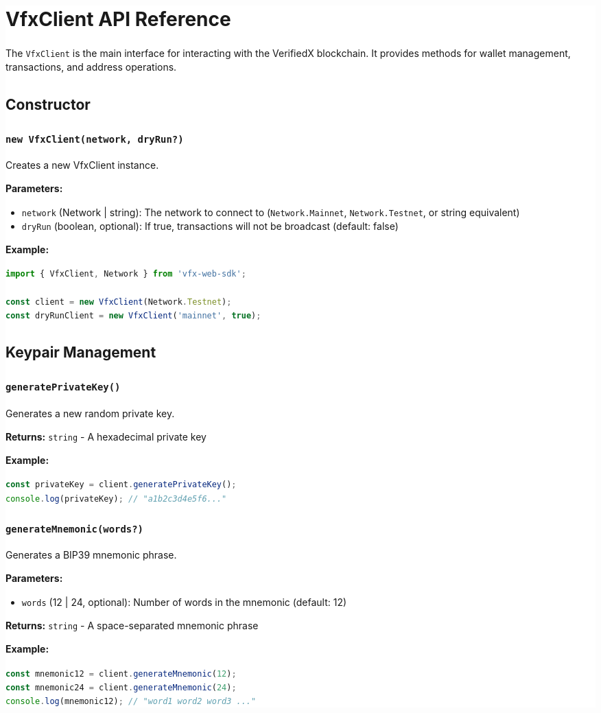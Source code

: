# VfxClient API Reference

The `VfxClient` is the main interface for interacting with the VerifiedX blockchain. It provides methods for wallet management, transactions, and address operations.

## Constructor

### `new VfxClient(network, dryRun?)`

Creates a new VfxClient instance.

**Parameters:**
- `network` (Network | string): The network to connect to (`Network.Mainnet`, `Network.Testnet`, or string equivalent)
- `dryRun` (boolean, optional): If true, transactions will not be broadcast (default: false)

**Example:**
```typescript
import { VfxClient, Network } from 'vfx-web-sdk';

const client = new VfxClient(Network.Testnet);
const dryRunClient = new VfxClient('mainnet', true);
```

## Keypair Management

### `generatePrivateKey()`

Generates a new random private key.

**Returns:** `string` - A hexadecimal private key

**Example:**
```typescript
const privateKey = client.generatePrivateKey();
console.log(privateKey); // "a1b2c3d4e5f6..."
```

### `generateMnemonic(words?)`

Generates a BIP39 mnemonic phrase.

**Parameters:**
- `words` (12 | 24, optional): Number of words in the mnemonic (default: 12)

**Returns:** `string` - A space-separated mnemonic phrase

**Example:**
```typescript
const mnemonic12 = client.generateMnemonic(12);
const mnemonic24 = client.generateMnemonic(24);
console.log(mnemonic12); // "word1 word2 word3 ..."
```

